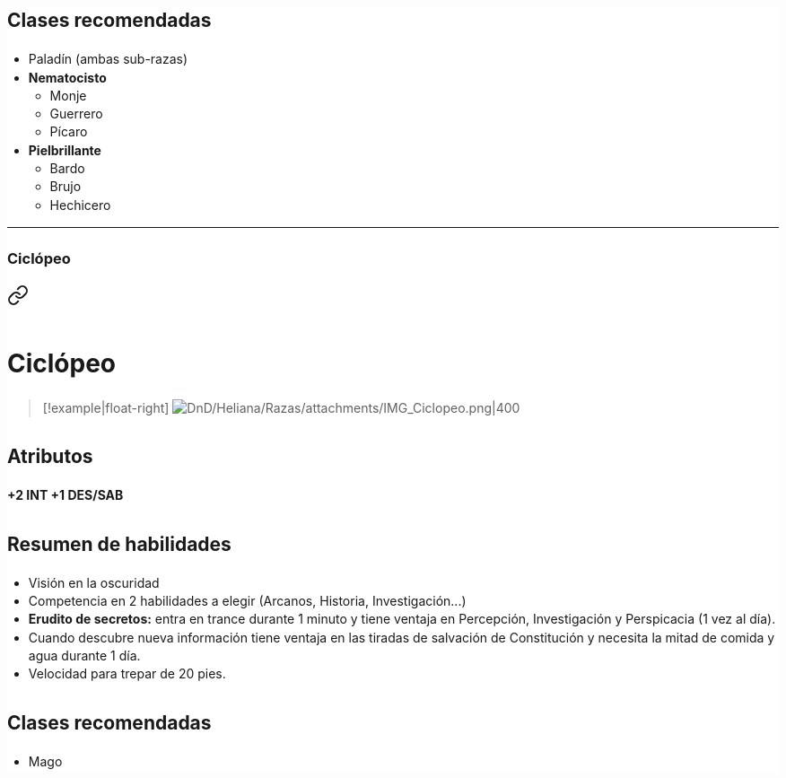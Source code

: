 ## Clases recomendadas
- Paladín (ambas sub-razas)
- **Nematocisto**
	- Monje
	- Guerrero
	- Pícaro
- **Pielbrillante**
	- Bardo
	- Brujo
	- Hechicero

</div></div>


----
### Ciclópeo

<div class="transclusion internal-embed is-loaded"><a class="markdown-embed-link" href="/dn-d/heliana/razas/ciclopeo/" aria-label="Open link"><svg xmlns="http://www.w3.org/2000/svg" width="24" height="24" viewBox="0 0 24 24" fill="none" stroke="currentColor" stroke-width="2" stroke-linecap="round" stroke-linejoin="round" class="svg-icon lucide-link"><path d="M10 13a5 5 0 0 0 7.54.54l3-3a5 5 0 0 0-7.07-7.07l-1.72 1.71"></path><path d="M14 11a5 5 0 0 0-7.54-.54l-3 3a5 5 0 0 0 7.07 7.07l1.71-1.71"></path></svg></a><div class="markdown-embed">

<div class="markdown-embed-title">

# Ciclópeo

</div>



>[!example|float-right]
![DnD/Heliana/Razas/attachments/IMG_Ciclopeo.png|400](/img/user/DnD/Heliana/Razas/attachments/IMG_Ciclopeo.png)

## Atributos
**+2 INT +1 DES/SAB**

## Resumen de habilidades
- Visión en la oscuridad
- Competencia en 2 habilidades a elegir (Arcanos, Historia, Investigación...)
- **Erudito de secretos:** entra en trance durante 1 minuto y tiene ventaja en Percepción, Investigación y Perspicacia (1 vez al día).
- Cuando descubre nueva información tiene ventaja en las tiradas de salvación de Constitución y necesita la mitad de comida y agua durante 1 día.
- Velocidad para trepar de 20 pies.

## Clases recomendadas
- Mago
